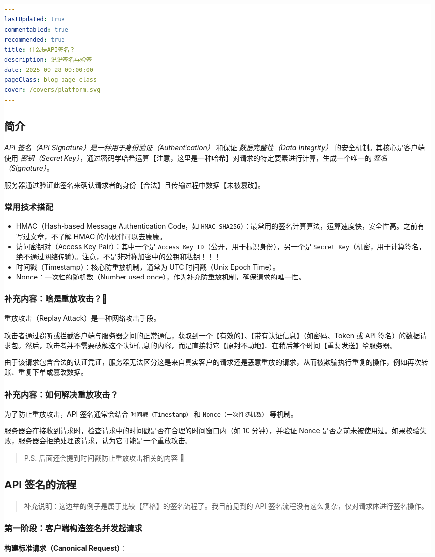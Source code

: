 ```yaml
---
lastUpdated: true
commentabled: true
recommended: true
title: 什么是API签名？
description: 说说签名与验签
date: 2025-09-28 09:00:00 
pageClass: blog-page-class
cover: /covers/platform.svg
---
```


## 简介 ##

*API 签名（API Signature）是一种用于身份验证（Authentication）* 和保证 *数据完整性（Data Integrity）* 的安全机制。其核心是客户端使用 *密钥（Secret Key）*，通过密码学哈希运算【注意，这里是一种哈希】对请求的特定要素进行计算，生成一个唯一的 *签名（Signature）*。

服务器通过验证此签名来确认请求者的身份【合法】且传输过程中数据【未被篡改】。

### 常用技术搭配 ###

- HMAC（Hash-based Message Authentication Code，如 `HMAC-SHA256`）：最常用的签名计算算法，运算速度快，安全性高。之前有写过文章，不了解 HMAC 的小伙伴可以去康康。
- 访问密钥对（Access Key Pair）：其中一个是 `Access Key ID`（公开，用于标识身份），另一个是 `Secret Key`（机密，用于计算签名，绝不通过网络传输）。注意，不是非对称加密中的公钥和私钥！！！
- 时间戳（Timestamp）：核心防重放机制，通常为 UTC 时间戳（Unix Epoch Time）。
- Nonce：一次性的随机数（Number used once），作为补充防重放机制，确保请求的唯一性。

### 补充内容：啥是重放攻击？🧐 ###

重放攻击（Replay Attack）是一种网络攻击手段。

攻击者通过窃听或拦截客户端与服务器之间的正常通信，获取到一个【有效的】、【带有认证信息】（如密码、Token 或 API 签名）的数据请求包。然后，攻击者并不需要破解这个认证信息的内容，而是直接将它【原封不动地】、在稍后某个时间【重复发送】给服务器。

由于该请求包含合法的认证凭证，服务器无法区分这是来自真实客户的请求还是恶意重放的请求，从而被欺骗执行重复的操作，例如再次转账、重复下单或篡改数据。

### 补充内容：如何解决重放攻击？ ###

为了防止重放攻击，API 签名通常会结合 `时间戳（Timestamp）` 和 `Nonce（一次性随机数）` 等机制。

服务器会在接收到请求时，检查请求中的时间戳是否在合理的时间窗口内（如 10 分钟），并验证 Nonce 是否之前未被使用过。如果校验失败，服务器会拒绝处理该请求，认为它可能是一个重放攻击。

> P.S. 后面还会提到时间戳防止重放攻击相关的内容 👀


## API 签名的流程 ##

> 补充说明：这边举的例子是属于比较【严格】的签名流程了。我目前见到的 API 签名流程没有这么复杂，仅对请求体进行签名操作。

### 第一阶段：客户端构造签名并发起请求 ###

**构建标准请求（Canonical Request）**：
